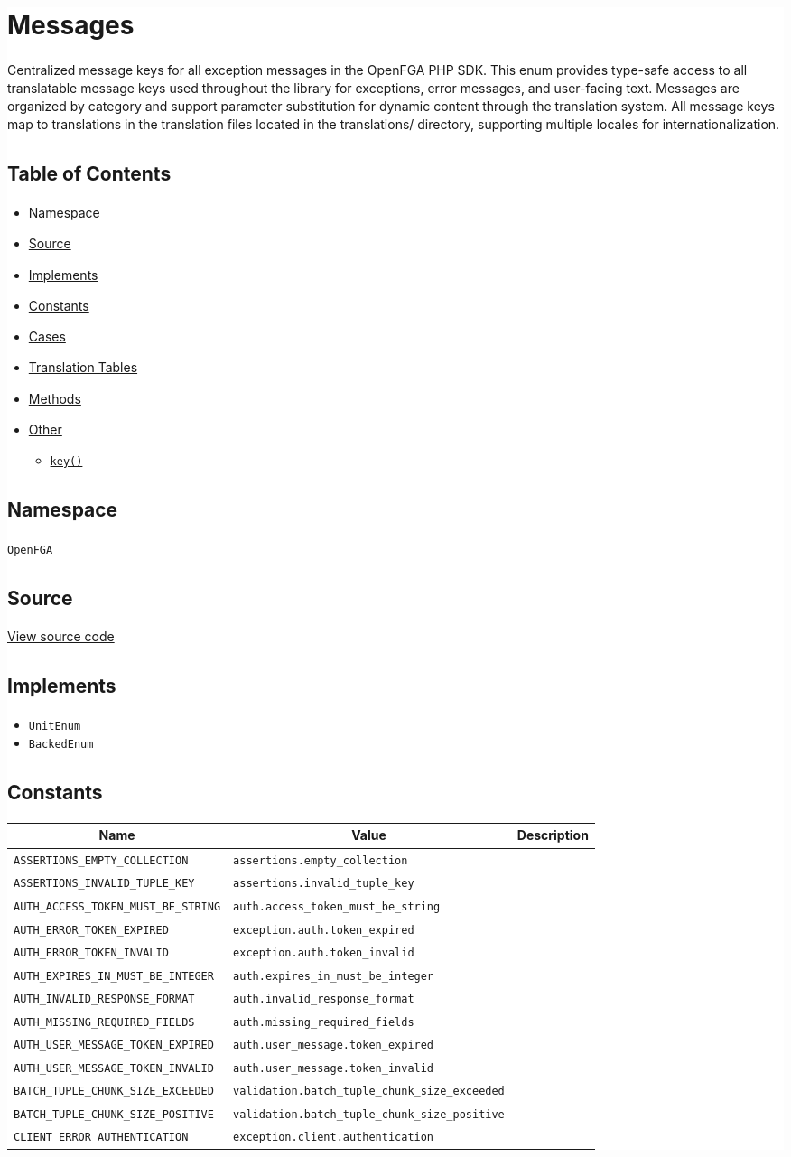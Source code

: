 # Messages

Centralized message keys for all exception messages in the OpenFGA PHP SDK. This enum provides type-safe access to all translatable message keys used throughout the library for exceptions, error messages, and user-facing text. Messages are organized by category and support parameter substitution for dynamic content through the translation system. All message keys map to translations in the translation files located in the translations/ directory, supporting multiple locales for internationalization.

## Table of Contents

* [Namespace](#namespace)
* [Source](#source)
* [Implements](#implements)
* [Constants](#constants)
* [Cases](#cases)
* [Translation Tables](#translation-tables)
* [Methods](#methods)

* [Other](#other)
    * [`key()`](#key)

## Namespace

`OpenFGA`

## Source

[View source code](https://github.com/evansims/openfga-php/blob/main/src/Messages.php)

## Implements

* `UnitEnum`
* `BackedEnum`

## Constants

| Name                                         | Value                                                            | Description |
| -------------------------------------------- | ---------------------------------------------------------------- | ----------- |
| `ASSERTIONS_EMPTY_COLLECTION`                | `assertions.empty_collection`                                    |             |
| `ASSERTIONS_INVALID_TUPLE_KEY`               | `assertions.invalid_tuple_key`                                   |             |
| `AUTH_ACCESS_TOKEN_MUST_BE_STRING`           | `auth.access_token_must_be_string`                               |             |
| `AUTH_ERROR_TOKEN_EXPIRED`                   | `exception.auth.token_expired`                                   |             |
| `AUTH_ERROR_TOKEN_INVALID`                   | `exception.auth.token_invalid`                                   |             |
| `AUTH_EXPIRES_IN_MUST_BE_INTEGER`            | `auth.expires_in_must_be_integer`                                |             |
| `AUTH_INVALID_RESPONSE_FORMAT`               | `auth.invalid_response_format`                                   |             |
| `AUTH_MISSING_REQUIRED_FIELDS`               | `auth.missing_required_fields`                                   |             |
| `AUTH_USER_MESSAGE_TOKEN_EXPIRED`            | `auth.user_message.token_expired`                                |             |
| `AUTH_USER_MESSAGE_TOKEN_INVALID`            | `auth.user_message.token_invalid`                                |             |
| `BATCH_TUPLE_CHUNK_SIZE_EXCEEDED`            | `validation.batch_tuple_chunk_size_exceeded`                     |             |
| `BATCH_TUPLE_CHUNK_SIZE_POSITIVE`            | `validation.batch_tuple_chunk_size_positive`                     |             |
| `CLIENT_ERROR_AUTHENTICATION`                | `exception.client.authentication`                                |             |
